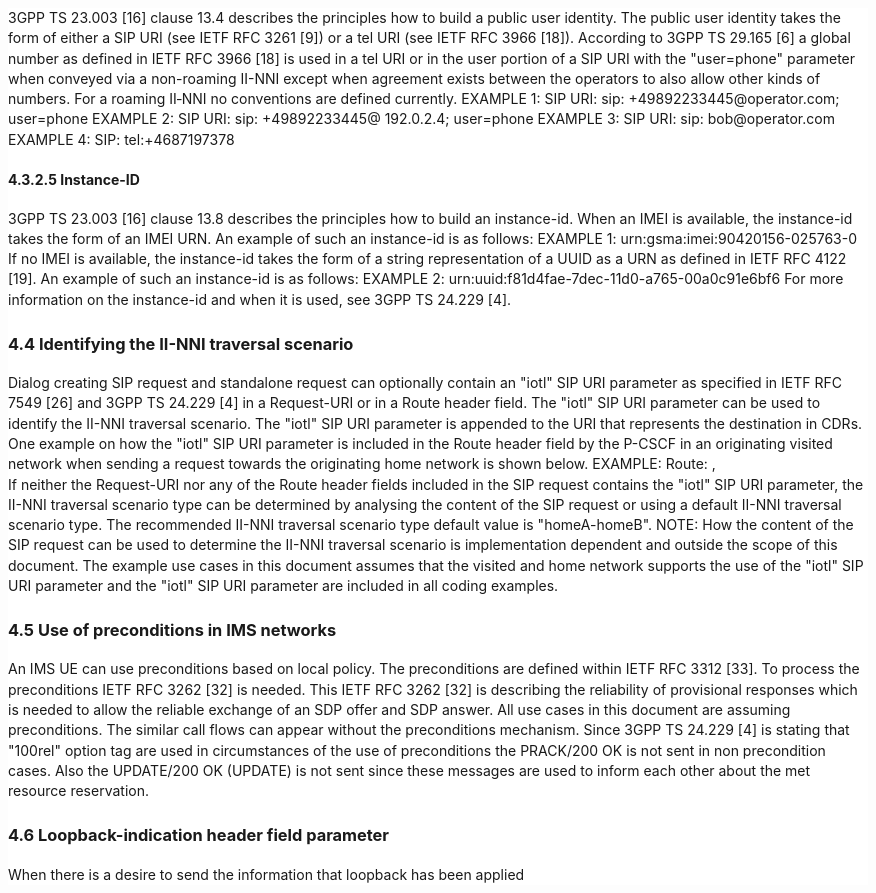 3GPP TS 23.003 [16] clause 13.4 describes the principles how to build a public
user identity.
The public user identity takes the form of either a SIP URI (see IETF RFC 3261
[9]) or a tel URI (see IETF RFC 3966 [18]).
According to 3GPP TS 29.165 [6] a global number as defined in IETF RFC 3966
[18] is used in a tel URI or in the user portion of a SIP URI with the
\"user=phone\" parameter when conveyed via a non-roaming II-NNI except when
agreement exists between the operators to also allow other kinds of numbers.
For a roaming II‑NNI no conventions are defined currently.
EXAMPLE 1: SIP URI: sip: +49892233445\@operator.com; user=phone
EXAMPLE 2: SIP URI: sip: +49892233445@ 192.0.2.4; user=phone
EXAMPLE 3: SIP URI: sip: bob\@operator.com
EXAMPLE 4: SIP: tel:+4687197378
#### 4.3.2.5 Instance-ID
3GPP TS 23.003 [16] clause 13.8 describes the principles how to build an
instance-id.
When an IMEI is available, the instance-id takes the form of an IMEI URN. An
example of such an instance-id is as follows:
EXAMPLE 1: urn:gsma:imei:90420156-025763-0
If no IMEI is available, the instance-id takes the form of a string
representation of a UUID as a URN as defined in IETF RFC 4122 [19]. An example
of such an instance-id is as follows:
EXAMPLE 2: urn:uuid:f81d4fae-7dec-11d0-a765-00a0c91e6bf6
For more information on the instance-id and when it is used, see 3GPP TS
24.229 [4].
### 4.4 Identifying the II-NNI traversal scenario
Dialog creating SIP request and standalone request can optionally contain an
\"iotl\" SIP URI parameter as specified in IETF RFC 7549 [26] and 3GPP TS
24.229 [4] in a Request-URI or in a Route header field. The \"iotl\" SIP URI
parameter can be used to identify the II-NNI traversal scenario. The \"iotl\"
SIP URI parameter is appended to the URI that represents the destination in
CDRs.
One example on how the \"iotl\" SIP URI parameter is included in the Route
header field by the P-CSCF in an originating visited network when sending a
request towards the originating home network is shown below.
EXAMPLE: Route: \,\
If neither the Request-URI nor any of the Route header fields included in the
SIP request contains the \"iotl\" SIP URI parameter, the II-NNI traversal
scenario type can be determined by analysing the content of the SIP request or
using a default II-NNI traversal scenario type. The recommended II-NNI
traversal scenario type default value is \"homeA-homeB\".
NOTE: How the content of the SIP request can be used to determine the II-NNI
traversal scenario is implementation dependent and outside the scope of this
document.
The example use cases in this document assumes that the visited and home
network supports the use of the \"iotl\" SIP URI parameter and the \"iotl\"
SIP URI parameter are included in all coding examples.
### 4.5 Use of preconditions in IMS networks
An IMS UE can use preconditions based on local policy. The preconditions are
defined within IETF RFC 3312 [33]. To process the preconditions IETF RFC 3262
[32] is needed. This IETF RFC 3262 [32] is describing the reliability of
provisional responses which is needed to allow the reliable exchange of an SDP
offer and SDP answer.
All use cases in this document are assuming preconditions. The similar call
flows can appear without the preconditions mechanism.
Since 3GPP TS 24.229 [4] is stating that \"100rel\" option tag are used in
circumstances of the use of preconditions the PRACK/200 OK is not sent in non
precondition cases. Also the UPDATE/200 OK (UPDATE) is not sent since these
messages are used to inform each other about the met resource reservation.
### 4.6 Loopback-indication header field parameter
When there is a desire to send the information that loopback has been applied